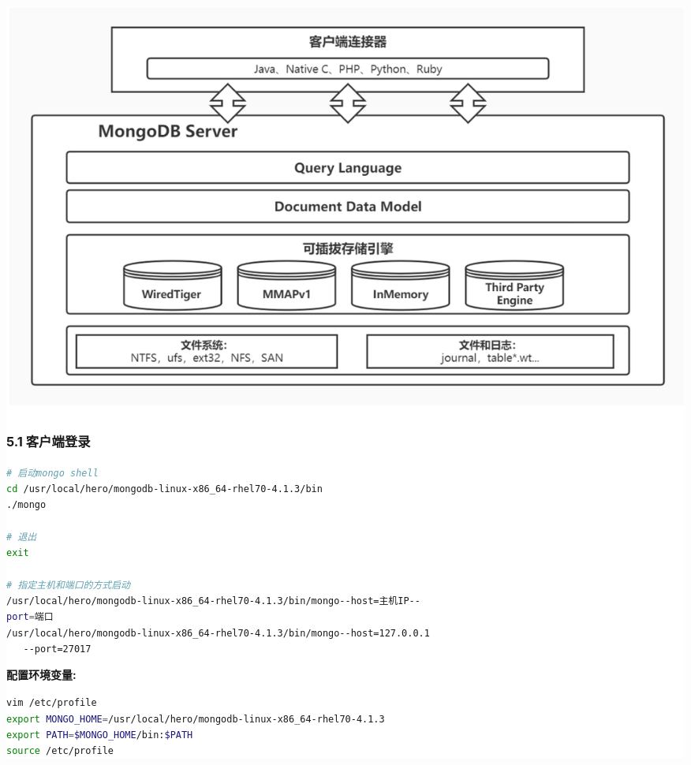 ![](mongodb/02.png)

### **5.1** **客户端登录**

```sh
# 启动mongo shell
cd /usr/local/hero/mongodb-linux-x86_64-rhel70-4.1.3/bin
./mongo

# 退出
exit

# 指定主机和端口的方式启动
/usr/local/hero/mongodb-linux-x86_64-rhel70-4.1.3/bin/mongo--host=主机IP--
port=端口
/usr/local/hero/mongodb-linux-x86_64-rhel70-4.1.3/bin/mongo--host=127.0.0.1
   --port=27017
```

**配置环境变量:**

```sh
vim /etc/profile
export MONGO_HOME=/usr/local/hero/mongodb-linux-x86_64-rhel70-4.1.3
export PATH=$MONGO_HOME/bin:$PATH
source /etc/profile
```
